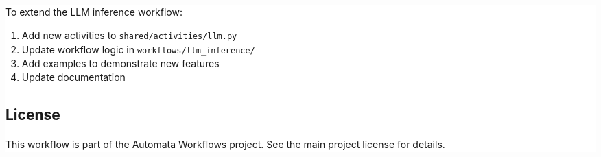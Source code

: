 To extend the LLM inference workflow:

1. Add new activities to `shared/activities/llm.py`
2. Update workflow logic in `workflows/llm_inference/`
3. Add examples to demonstrate new features
4. Update documentation

## License

This workflow is part of the Automata Workflows project. See the main project license for details.